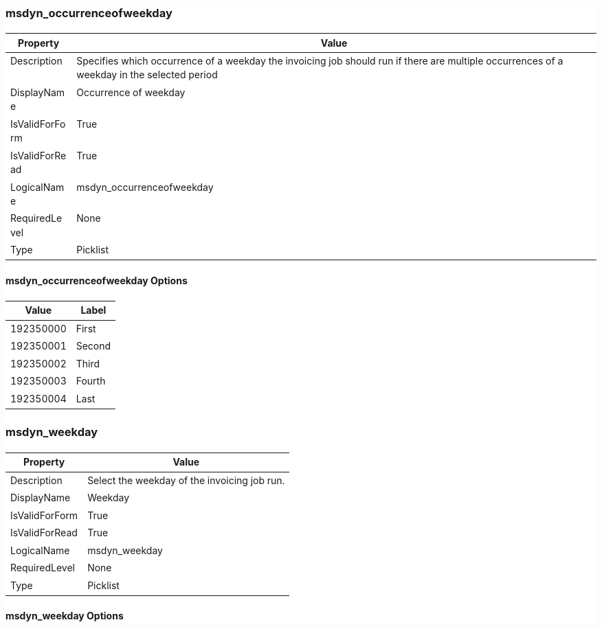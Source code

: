 
### <a name="BKMK_msdyn_occurrenceofweekday"></a> msdyn_occurrenceofweekday

|Property|Value|
|--------|-----|
|Description|Specifies which occurrence of a weekday the invoicing job should run if there are multiple occurrences of a weekday in the selected period|
|DisplayName|Occurrence of weekday|
|IsValidForForm|True|
|IsValidForRead|True|
|LogicalName|msdyn_occurrenceofweekday|
|RequiredLevel|None|
|Type|Picklist|

#### msdyn_occurrenceofweekday Options

|Value|Label|
|-----|-----|
|192350000|First|
|192350001|Second|
|192350002|Third|
|192350003|Fourth|
|192350004|Last|



### <a name="BKMK_msdyn_weekday"></a> msdyn_weekday

|Property|Value|
|--------|-----|
|Description|Select the weekday of the invoicing job run.|
|DisplayName|Weekday|
|IsValidForForm|True|
|IsValidForRead|True|
|LogicalName|msdyn_weekday|
|RequiredLevel|None|
|Type|Picklist|

#### msdyn_weekday Options
